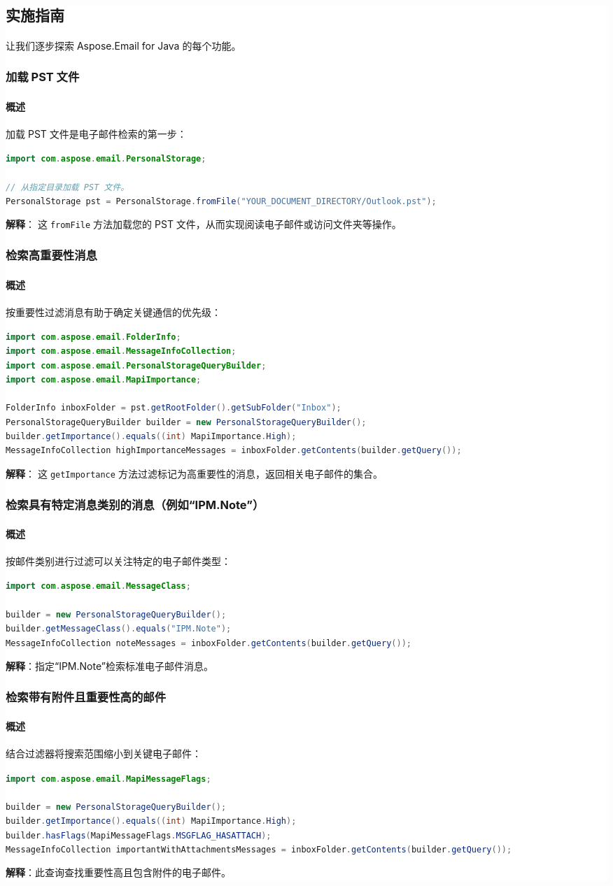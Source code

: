 ## 实施指南
让我们逐步探索 Aspose.Email for Java 的每个功能。

### 加载 PST 文件
#### 概述
加载 PST 文件是电子邮件检索的第一步：
```java
import com.aspose.email.PersonalStorage;

// 从指定目录加载 PST 文件。
PersonalStorage pst = PersonalStorage.fromFile("YOUR_DOCUMENT_DIRECTORY/Outlook.pst");
```
**解释**： 这 `fromFile` 方法加载您的 PST 文件，从而实现阅读电子邮件或访问文件夹等操作。

### 检索高重要性消息
#### 概述
按重要性过滤消息有助于确定关键通信的优先级：
```java
import com.aspose.email.FolderInfo;
import com.aspose.email.MessageInfoCollection;
import com.aspose.email.PersonalStorageQueryBuilder;
import com.aspose.email.MapiImportance;

FolderInfo inboxFolder = pst.getRootFolder().getSubFolder("Inbox");
PersonalStorageQueryBuilder builder = new PersonalStorageQueryBuilder();
builder.getImportance().equals((int) MapiImportance.High);
MessageInfoCollection highImportanceMessages = inboxFolder.getContents(builder.getQuery());
```
**解释**： 这 `getImportance` 方法过滤标记为高重要性的消息，返回相关电子邮件的集合。

### 检索具有特定消息类别的消息（例如“IPM.Note”）
#### 概述
按邮件类别进行过滤可以关注特定的电子邮件类型：
```java
import com.aspose.email.MessageClass;

builder = new PersonalStorageQueryBuilder();
builder.getMessageClass().equals("IPM.Note");
MessageInfoCollection noteMessages = inboxFolder.getContents(builder.getQuery());
```
**解释**：指定“IPM.Note”检索标准电子邮件消息。

### 检索带有附件且重要性高的邮件
#### 概述
结合过滤器将搜索范围缩小到关键电子邮件：
```java
import com.aspose.email.MapiMessageFlags;

builder = new PersonalStorageQueryBuilder();
builder.getImportance().equals((int) MapiImportance.High);
builder.hasFlags(MapiMessageFlags.MSGFLAG_HASATTACH);
MessageInfoCollection importantWithAttachmentsMessages = inboxFolder.getContents(builder.getQuery());
```
**解释**：此查询查找重要性高且包含附件的电子邮件。
